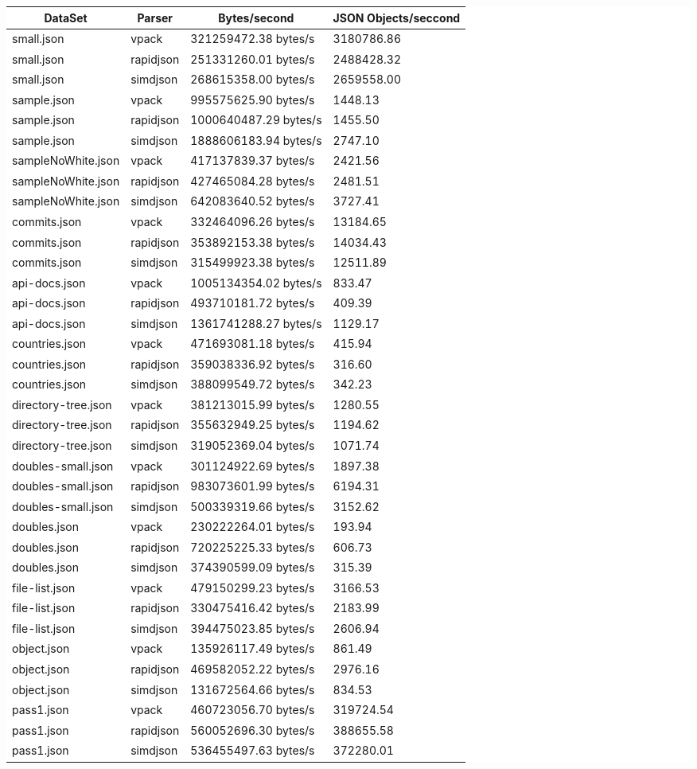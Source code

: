| DataSet | Parser | Bytes/second | JSON Objects/seccond | 
| ------- | ------ | --------- | ------------ |
|small.json | vpack         |   321259472.38 bytes/s |     3180786.86 | 
|small.json | rapidjson     |   251331260.01 bytes/s |     2488428.32 | 
|small.json | simdjson      |   268615358.00 bytes/s |     2659558.00 | 
|sample.json | vpack         |   995575625.90 bytes/s |        1448.13 | 
|sample.json | rapidjson     |  1000640487.29 bytes/s |        1455.50 | 
|sample.json | simdjson      |  1888606183.94 bytes/s |        2747.10 | 
|sampleNoWhite.json | vpack         |   417137839.37 bytes/s |        2421.56 | 
|sampleNoWhite.json | rapidjson     |   427465084.28 bytes/s |        2481.51 | 
|sampleNoWhite.json | simdjson      |   642083640.52 bytes/s |        3727.41 | 
|commits.json | vpack         |   332464096.26 bytes/s |       13184.65 | 
|commits.json | rapidjson     |   353892153.38 bytes/s |       14034.43 | 
|commits.json | simdjson      |   315499923.38 bytes/s |       12511.89 | 
|api-docs.json | vpack         |  1005134354.02 bytes/s |         833.47 | 
|api-docs.json | rapidjson     |   493710181.72 bytes/s |         409.39 | 
|api-docs.json | simdjson      |  1361741288.27 bytes/s |        1129.17 | 
|countries.json | vpack         |   471693081.18 bytes/s |         415.94 | 
|countries.json | rapidjson     |   359038336.92 bytes/s |         316.60 | 
|countries.json | simdjson      |   388099549.72 bytes/s |         342.23 | 
|directory-tree.json | vpack         |   381213015.99 bytes/s |        1280.55 | 
|directory-tree.json | rapidjson     |   355632949.25 bytes/s |        1194.62 | 
|directory-tree.json | simdjson      |   319052369.04 bytes/s |        1071.74 | 
|doubles-small.json | vpack         |   301124922.69 bytes/s |        1897.38 | 
|doubles-small.json | rapidjson     |   983073601.99 bytes/s |        6194.31 | 
|doubles-small.json | simdjson      |   500339319.66 bytes/s |        3152.62 | 
|doubles.json | vpack         |   230222264.01 bytes/s |         193.94 | 
|doubles.json | rapidjson     |   720225225.33 bytes/s |         606.73 | 
|doubles.json | simdjson      |   374390599.09 bytes/s |         315.39 | 
|file-list.json | vpack         |   479150299.23 bytes/s |        3166.53 | 
|file-list.json | rapidjson     |   330475416.42 bytes/s |        2183.99 | 
|file-list.json | simdjson      |   394475023.85 bytes/s |        2606.94 | 
|object.json | vpack         |   135926117.49 bytes/s |         861.49 | 
|object.json | rapidjson     |   469582052.22 bytes/s |        2976.16 | 
|object.json | simdjson      |   131672564.66 bytes/s |         834.53 | 
|pass1.json | vpack         |   460723056.70 bytes/s |      319724.54 | 
|pass1.json | rapidjson     |   560052696.30 bytes/s |      388655.58 | 
|pass1.json | simdjson      |   536455497.63 bytes/s |      372280.01 | 